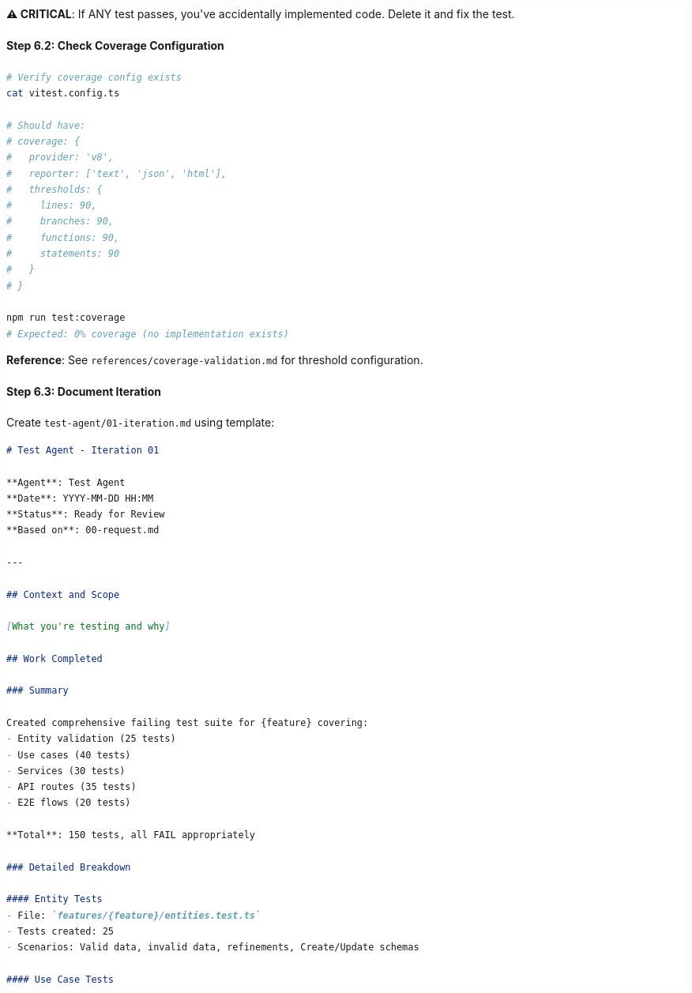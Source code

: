 **⚠️ CRITICAL**: If ANY test passes, you've accidentally implemented code. Delete it and fix the test.

#### Step 6.2: Check Coverage Configuration

```bash
# Verify coverage config exists
cat vitest.config.ts

# Should have:
# coverage: {
#   provider: 'v8',
#   reporter: ['text', 'json', 'html'],
#   thresholds: {
#     lines: 90,
#     branches: 90,
#     functions: 90,
#     statements: 90
#   }
# }

npm run test:coverage
# Expected: 0% coverage (no implementation exists)
```

**Reference**: See `references/coverage-validation.md` for threshold configuration.

#### Step 6.3: Document Iteration

Create `test-agent/01-iteration.md` using template:

```markdown
# Test Agent - Iteration 01

**Agent**: Test Agent
**Date**: YYYY-MM-DD HH:MM
**Status**: Ready for Review
**Based on**: 00-request.md

---

## Context and Scope

[What you're testing and why]

## Work Completed

### Summary

Created comprehensive failing test suite for {feature} covering:
- Entity validation (25 tests)
- Use cases (40 tests)
- Services (30 tests)
- API routes (35 tests)
- E2E flows (20 tests)

**Total**: 150 tests, all FAIL appropriately

### Detailed Breakdown

#### Entity Tests
- File: `features/{feature}/entities.test.ts`
- Tests created: 25
- Scenarios: Valid data, invalid data, refinements, Create/Update schemas

#### Use Case Tests
```